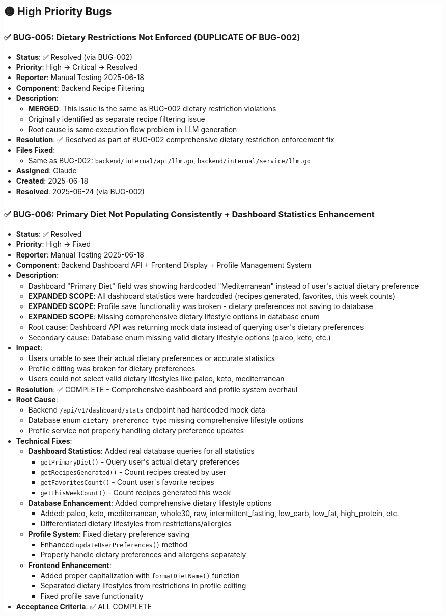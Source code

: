 ## 🟡 **High Priority Bugs**

### ✅ **BUG-005: Dietary Restrictions Not Enforced (DUPLICATE OF BUG-002)**
- **Status**: ✅ Resolved (via BUG-002)
- **Priority**: High → Critical → Resolved
- **Reporter**: Manual Testing 2025-06-18
- **Component**: Backend Recipe Filtering
- **Description**: 
  - **MERGED**: This issue is the same as BUG-002 dietary restriction violations
  - Originally identified as separate recipe filtering issue
  - Root cause is same execution flow problem in LLM generation
- **Resolution**: ✅ Resolved as part of BUG-002 comprehensive dietary restriction enforcement fix
- **Files Fixed**: 
  - Same as BUG-002: `backend/internal/api/llm.go`, `backend/internal/service/llm.go`
- **Assigned**: Claude
- **Created**: 2025-06-18
- **Resolved**: 2025-06-24 (via BUG-002)

### ✅ **BUG-006: Primary Diet Not Populating Consistently + Dashboard Statistics Enhancement**
- **Status**: ✅ Resolved
- **Priority**: High → Fixed
- **Reporter**: Manual Testing 2025-06-18
- **Component**: Backend Dashboard API + Frontend Display + Profile Management System
- **Description**: 
  - Dashboard "Primary Diet" field was showing hardcoded "Mediterranean" instead of user's actual dietary preference
  - **EXPANDED SCOPE**: All dashboard statistics were hardcoded (recipes generated, favorites, this week counts)
  - **EXPANDED SCOPE**: Profile save functionality was broken - dietary preferences not saving to database
  - **EXPANDED SCOPE**: Missing comprehensive dietary lifestyle options in database enum
  - Root cause: Dashboard API was returning mock data instead of querying user's dietary preferences
  - Secondary cause: Database enum missing valid dietary lifestyle options (paleo, keto, etc.)
- **Impact**: 
  - Users unable to see their actual dietary preferences or accurate statistics
  - Profile editing was broken for dietary preferences
  - Users could not select valid dietary lifestyles like paleo, keto, mediterranean
- **Resolution**: ✅ COMPLETE - Comprehensive dashboard and profile system overhaul
- **Root Cause**: 
  - Backend `/api/v1/dashboard/stats` endpoint had hardcoded mock data
  - Database enum `dietary_preference_type` missing comprehensive lifestyle options
  - Profile service not properly handling dietary preference updates
- **Technical Fixes**: 
  - **Dashboard Statistics**: Added real database queries for all statistics
    - `getPrimaryDiet()` - Query user's actual dietary preferences
    - `getRecipesGenerated()` - Count recipes created by user
    - `getFavoritesCount()` - Count user's favorite recipes
    - `getThisWeekCount()` - Count recipes generated this week
  - **Database Enhancement**: Added comprehensive dietary lifestyle options
    - Added: paleo, keto, mediterranean, whole30, raw, intermittent_fasting, low_carb, low_fat, high_protein, etc.
    - Differentiated dietary lifestyles from restrictions/allergies
  - **Profile System**: Fixed dietary preference saving
    - Enhanced `updateUserPreferences()` method
    - Properly handle dietary preferences and allergens separately
  - **Frontend Enhancement**: 
    - Added proper capitalization with `formatDietName()` function
    - Separated dietary lifestyles from restrictions in profile editing
    - Fixed profile save functionality
- **Acceptance Criteria**: ✅ ALL COMPLETE